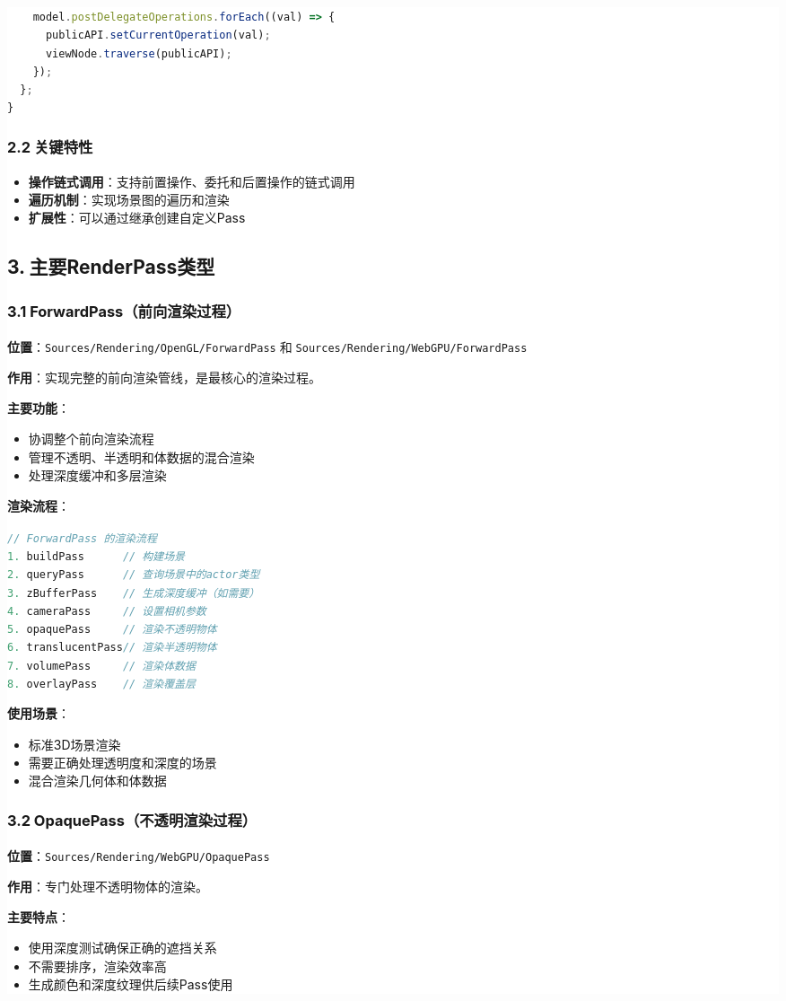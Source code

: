 ```javascript
    model.postDelegateOperations.forEach((val) => {
      publicAPI.setCurrentOperation(val);
      viewNode.traverse(publicAPI);
    });
  };
}
```

### 2.2 关键特性

- **操作链式调用**：支持前置操作、委托和后置操作的链式调用
- **遍历机制**：实现场景图的遍历和渲染
- **扩展性**：可以通过继承创建自定义Pass

## 3. 主要RenderPass类型

### 3.1 ForwardPass（前向渲染过程）

**位置**：`Sources/Rendering/OpenGL/ForwardPass` 和 `Sources/Rendering/WebGPU/ForwardPass`

**作用**：实现完整的前向渲染管线，是最核心的渲染过程。

**主要功能**：
- 协调整个前向渲染流程
- 管理不透明、半透明和体数据的混合渲染
- 处理深度缓冲和多层渲染

**渲染流程**：
```javascript
// ForwardPass 的渲染流程
1. buildPass      // 构建场景
2. queryPass      // 查询场景中的actor类型
3. zBufferPass    // 生成深度缓冲（如需要）
4. cameraPass     // 设置相机参数
5. opaquePass     // 渲染不透明物体
6. translucentPass// 渲染半透明物体
7. volumePass     // 渲染体数据
8. overlayPass    // 渲染覆盖层
```

**使用场景**：
- 标准3D场景渲染
- 需要正确处理透明度和深度的场景
- 混合渲染几何体和体数据

### 3.2 OpaquePass（不透明渲染过程）

**位置**：`Sources/Rendering/WebGPU/OpaquePass`

**作用**：专门处理不透明物体的渲染。

**主要特点**：
- 使用深度测试确保正确的遮挡关系
- 不需要排序，渲染效率高
- 生成颜色和深度纹理供后续Pass使用
